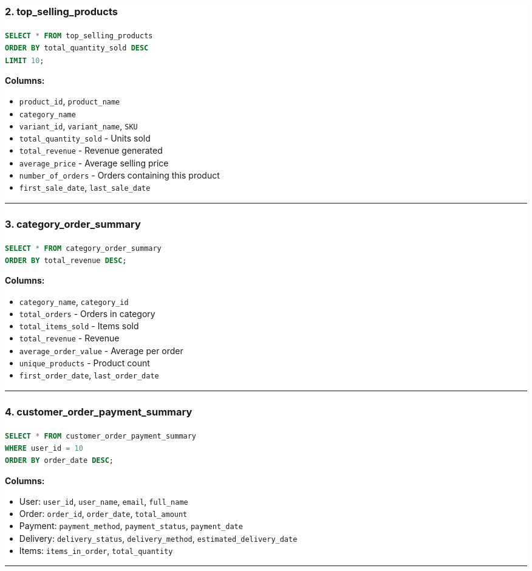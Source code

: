 
### 2. top_selling_products

```sql
SELECT * FROM top_selling_products
ORDER BY total_quantity_sold DESC
LIMIT 10;
```

**Columns:**

- `product_id`, `product_name`
- `category_name`
- `variant_id`, `variant_name`, `SKU`
- `total_quantity_sold` - Units sold
- `total_revenue` - Revenue generated
- `average_price` - Average selling price
- `number_of_orders` - Orders containing this product
- `first_sale_date`, `last_sale_date`

---

### 3. category_order_summary

```sql
SELECT * FROM category_order_summary
ORDER BY total_revenue DESC;
```

**Columns:**

- `category_name`, `category_id`
- `total_orders` - Orders in category
- `total_items_sold` - Items sold
- `total_revenue` - Revenue
- `average_order_value` - Average per order
- `unique_products` - Product count
- `first_order_date`, `last_order_date`

---

### 4. customer_order_payment_summary

```sql
SELECT * FROM customer_order_payment_summary
WHERE user_id = 10
ORDER BY order_date DESC;
```

**Columns:**

- User: `user_id`, `user_name`, `email`, `full_name`
- Order: `order_id`, `order_date`, `total_amount`
- Payment: `payment_method`, `payment_status`, `payment_date`
- Delivery: `delivery_status`, `delivery_method`, `estimated_delivery_date`
- Items: `items_in_order`, `total_quantity`

---